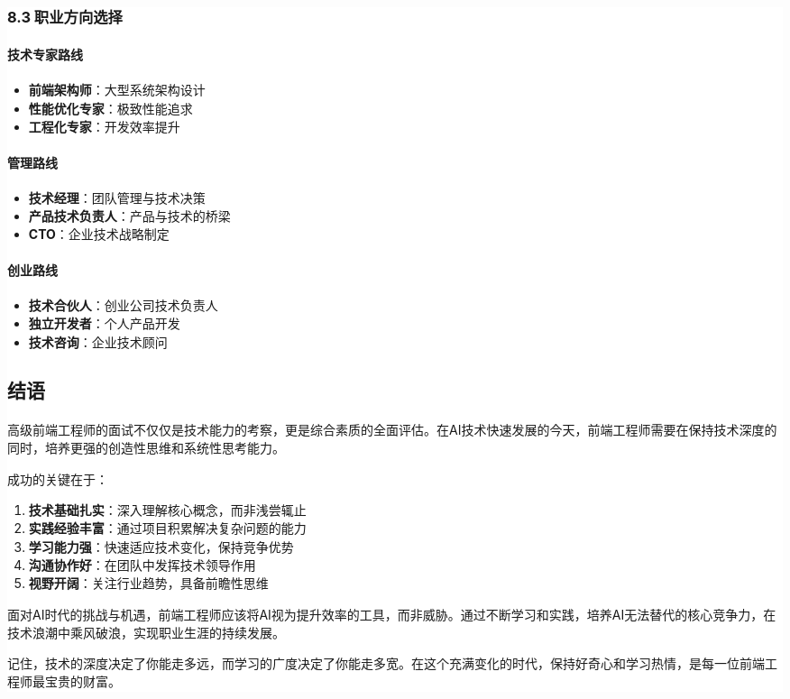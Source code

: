 ### 8.3 职业方向选择

#### 技术专家路线
- **前端架构师**：大型系统架构设计
- **性能优化专家**：极致性能追求
- **工程化专家**：开发效率提升

#### 管理路线
- **技术经理**：团队管理与技术决策
- **产品技术负责人**：产品与技术的桥梁
- **CTO**：企业技术战略制定

#### 创业路线
- **技术合伙人**：创业公司技术负责人
- **独立开发者**：个人产品开发
- **技术咨询**：企业技术顾问

## 结语

高级前端工程师的面试不仅仅是技术能力的考察，更是综合素质的全面评估。在AI技术快速发展的今天，前端工程师需要在保持技术深度的同时，培养更强的创造性思维和系统性思考能力。

成功的关键在于：
1. **技术基础扎实**：深入理解核心概念，而非浅尝辄止
2. **实践经验丰富**：通过项目积累解决复杂问题的能力
3. **学习能力强**：快速适应技术变化，保持竞争优势
4. **沟通协作好**：在团队中发挥技术领导作用
5. **视野开阔**：关注行业趋势，具备前瞻性思维

面对AI时代的挑战与机遇，前端工程师应该将AI视为提升效率的工具，而非威胁。通过不断学习和实践，培养AI无法替代的核心竞争力，在技术浪潮中乘风破浪，实现职业生涯的持续发展。

记住，技术的深度决定了你能走多远，而学习的广度决定了你能走多宽。在这个充满变化的时代，保持好奇心和学习热情，是每一位前端工程师最宝贵的财富。